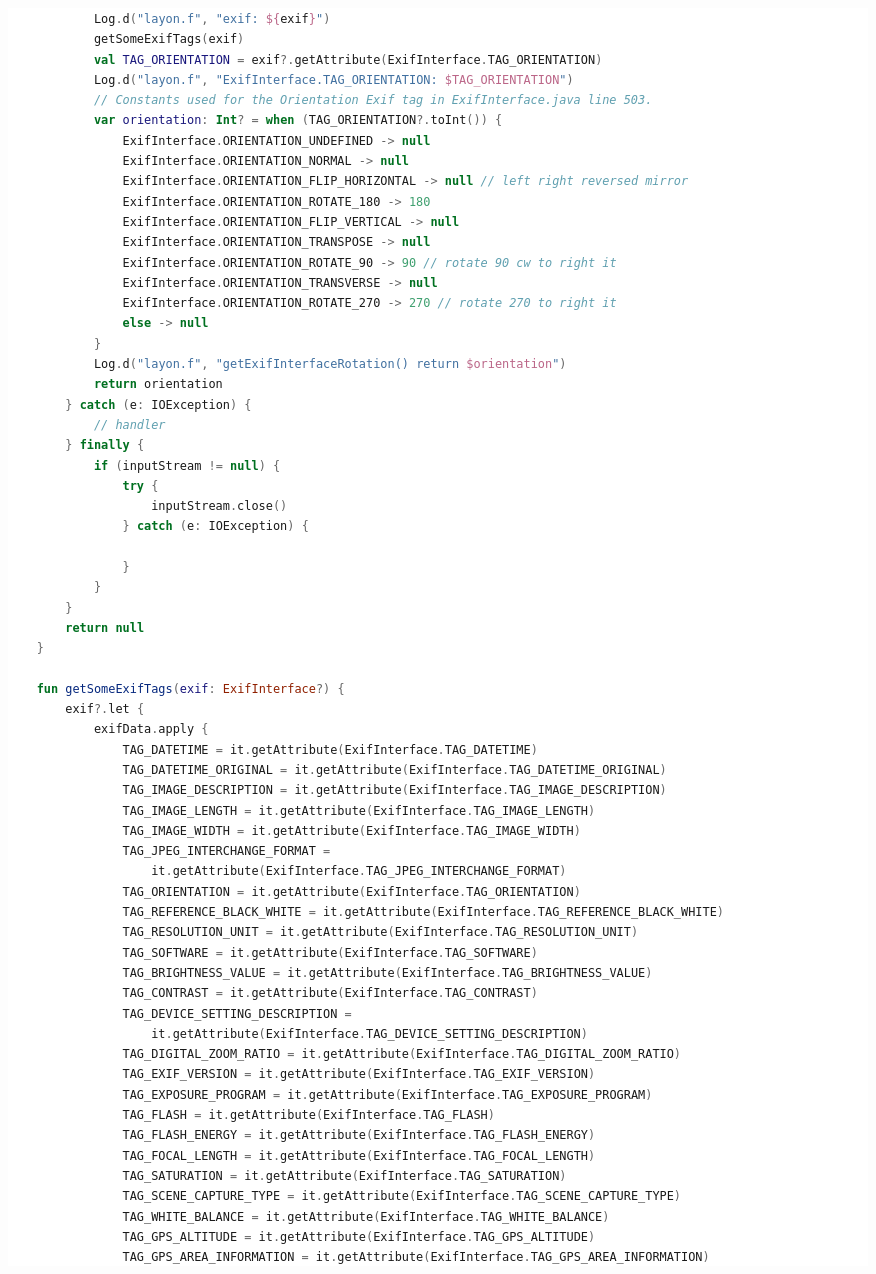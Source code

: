 ```kotlin
            Log.d("layon.f", "exif: ${exif}")
            getSomeExifTags(exif)
            val TAG_ORIENTATION = exif?.getAttribute(ExifInterface.TAG_ORIENTATION)
            Log.d("layon.f", "ExifInterface.TAG_ORIENTATION: $TAG_ORIENTATION")
            // Constants used for the Orientation Exif tag in ExifInterface.java line 503.
            var orientation: Int? = when (TAG_ORIENTATION?.toInt()) {
                ExifInterface.ORIENTATION_UNDEFINED -> null
                ExifInterface.ORIENTATION_NORMAL -> null
                ExifInterface.ORIENTATION_FLIP_HORIZONTAL -> null // left right reversed mirror
                ExifInterface.ORIENTATION_ROTATE_180 -> 180
                ExifInterface.ORIENTATION_FLIP_VERTICAL -> null
                ExifInterface.ORIENTATION_TRANSPOSE -> null
                ExifInterface.ORIENTATION_ROTATE_90 -> 90 // rotate 90 cw to right it
                ExifInterface.ORIENTATION_TRANSVERSE -> null
                ExifInterface.ORIENTATION_ROTATE_270 -> 270 // rotate 270 to right it
                else -> null
            }
            Log.d("layon.f", "getExifInterfaceRotation() return $orientation")
            return orientation
        } catch (e: IOException) {
            // handler
        } finally {
            if (inputStream != null) {
                try {
                    inputStream.close()
                } catch (e: IOException) {

                }
            }
        }
        return null
    }

    fun getSomeExifTags(exif: ExifInterface?) {
        exif?.let {
            exifData.apply {
                TAG_DATETIME = it.getAttribute(ExifInterface.TAG_DATETIME)
                TAG_DATETIME_ORIGINAL = it.getAttribute(ExifInterface.TAG_DATETIME_ORIGINAL)
                TAG_IMAGE_DESCRIPTION = it.getAttribute(ExifInterface.TAG_IMAGE_DESCRIPTION)
                TAG_IMAGE_LENGTH = it.getAttribute(ExifInterface.TAG_IMAGE_LENGTH)
                TAG_IMAGE_WIDTH = it.getAttribute(ExifInterface.TAG_IMAGE_WIDTH)
                TAG_JPEG_INTERCHANGE_FORMAT =
                    it.getAttribute(ExifInterface.TAG_JPEG_INTERCHANGE_FORMAT)
                TAG_ORIENTATION = it.getAttribute(ExifInterface.TAG_ORIENTATION)
                TAG_REFERENCE_BLACK_WHITE = it.getAttribute(ExifInterface.TAG_REFERENCE_BLACK_WHITE)
                TAG_RESOLUTION_UNIT = it.getAttribute(ExifInterface.TAG_RESOLUTION_UNIT)
                TAG_SOFTWARE = it.getAttribute(ExifInterface.TAG_SOFTWARE)
                TAG_BRIGHTNESS_VALUE = it.getAttribute(ExifInterface.TAG_BRIGHTNESS_VALUE)
                TAG_CONTRAST = it.getAttribute(ExifInterface.TAG_CONTRAST)
                TAG_DEVICE_SETTING_DESCRIPTION =
                    it.getAttribute(ExifInterface.TAG_DEVICE_SETTING_DESCRIPTION)
                TAG_DIGITAL_ZOOM_RATIO = it.getAttribute(ExifInterface.TAG_DIGITAL_ZOOM_RATIO)
                TAG_EXIF_VERSION = it.getAttribute(ExifInterface.TAG_EXIF_VERSION)
                TAG_EXPOSURE_PROGRAM = it.getAttribute(ExifInterface.TAG_EXPOSURE_PROGRAM)
                TAG_FLASH = it.getAttribute(ExifInterface.TAG_FLASH)
                TAG_FLASH_ENERGY = it.getAttribute(ExifInterface.TAG_FLASH_ENERGY)
                TAG_FOCAL_LENGTH = it.getAttribute(ExifInterface.TAG_FOCAL_LENGTH)
                TAG_SATURATION = it.getAttribute(ExifInterface.TAG_SATURATION)
                TAG_SCENE_CAPTURE_TYPE = it.getAttribute(ExifInterface.TAG_SCENE_CAPTURE_TYPE)
                TAG_WHITE_BALANCE = it.getAttribute(ExifInterface.TAG_WHITE_BALANCE)
                TAG_GPS_ALTITUDE = it.getAttribute(ExifInterface.TAG_GPS_ALTITUDE)
                TAG_GPS_AREA_INFORMATION = it.getAttribute(ExifInterface.TAG_GPS_AREA_INFORMATION)
```